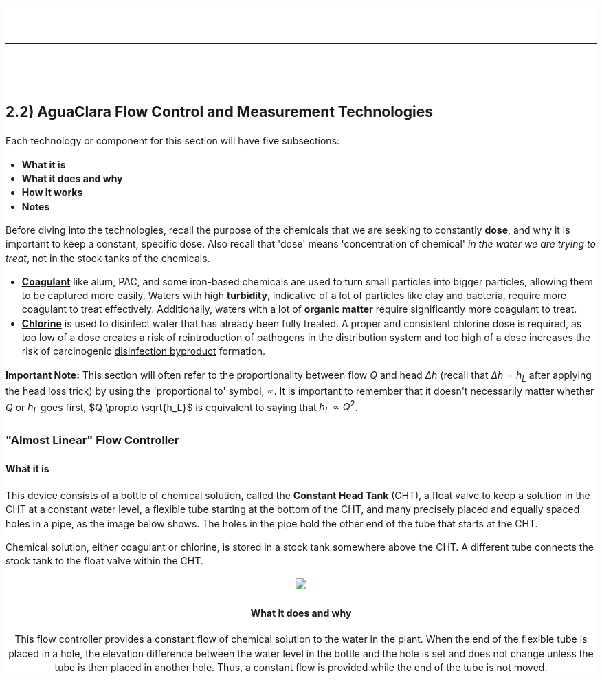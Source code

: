 <br>
<br>


---


<br>
<br>

## 2.2) AguaClara Flow Control and Measurement Technologies
Each technology or component for this section will have five subsections:

- **What it is**
- **What it does and why**
- **How it works**
- **Notes**

Before diving into the technologies, recall the purpose of the chemicals that we are seeking to constantly **dose**, and why it is important to keep a constant, specific dose. Also recall that 'dose' means 'concentration of chemical' _in the water we are trying to treat_, not in the stock tanks of the chemicals.
- [**Coagulant**](https://en.wikipedia.org/wiki/Coagulation_(water_treatment) "Coagulation wikipedia") like alum, PAC, and some iron-based chemicals are used to turn small particles into bigger particles, allowing them to be captured more easily. Waters with high [**turbidity**](https://en.wikipedia.org/wiki/Turbidity "Turbidity wikipedia"), indicative of a lot of particles like clay and bacteria, require more coagulant to treat effectively. Additionally, waters with a lot of [**organic matter**](https://en.wikipedia.org/wiki/Organic_matter "Organic matter wikipedia") require significantly more coagulant to treat.
- [**Chlorine**](https://en.wikipedia.org/wiki/Water_chlorination "Chlorination wikipedia") is used to disinfect water that has already been fully treated. A proper and consistent chlorine dose is required, as too low of a dose creates a risk of reintroduction of pathogens in the distribution system and too high of a dose increases the risk of carcinogenic [disinfection byproduct](https://en.wikipedia.org/wiki/Disinfection_by-product "DBP wikipedia") formation.

**Important Note:** This section will often refer to the proportionality between flow $Q$ and head $\Delta h$ (recall that $\Delta h = h_L$ after applying the head loss trick) by using the 'proportional to' symbol, $\propto$. It is important to remember that it doesn't necessarily matter whether $Q$ or $h_L$ goes first, $Q \propto \sqrt{h_L}$ is equivalent to saying that $h_L \propto Q^2$.


### "Almost Linear" Flow Controller
#### **What it is**
This device consists of a bottle of chemical solution, called the **Constant Head Tank** (CHT), a float valve to keep a solution in the CHT at a constant water level, a flexible tube starting at the bottom of the CHT, and many precisely placed and equally spaced holes in a pipe, as the image below shows. The holes in the pipe hold the other end of the tube that starts at the CHT.

Chemical solution, either coagulant or chlorine, is stored in a stock tank somewhere above the CHT. A different tube connects the stock tank to the float valve within the CHT.

<center><img src="https://github.com/AguaClara/CEE4540_Master/blob/master/AguaClara%20Water%20Treatment%20Plant%20Design/Chapter%202_Flow%20Control%20and%20Measurement/Images/Almost_linear_flow_controller.jpg?raw=true" width="600">

#### **What it does and why**
This flow controller provides a constant flow of chemical solution to the water in the plant. When the end of the flexible tube is placed in a hole, the elevation difference between the water level in the bottle and the hole is set and does not change unless the tube is then placed in another hole. Thus, a constant flow is provided while the end of the tube is not moved.

